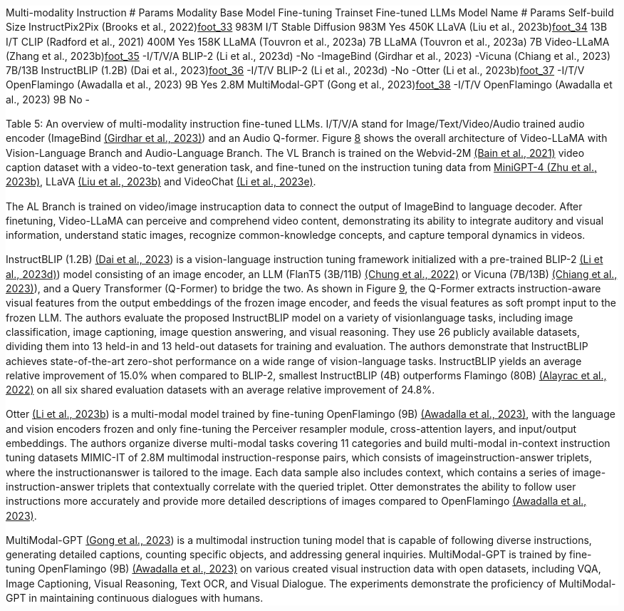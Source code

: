 Multi-modality Instruction # Params Modality Base Model Fine-tuning Trainset Fine-tuned LLMs Model Name # Params Self-build Size InstructPix2Pix (Brooks et al., 2022)[foot_33](#foot_33) 983M I/T Stable Diffusion 983M Yes 450K LLaVA (Liu et al., 2023b)[foot_34](#foot_34) 13B I/T CLIP (Radford et al., 2021) 400M Yes 158K LLaMA (Touvron et al., 2023a) 7B LLaMA (Touvron et al., 2023a) 7B Video-LLaMA (Zhang et al., 2023b)[foot_35](#foot_35) -I/T/V/A BLIP-2 (Li et al., 2023d) -No -ImageBind (Girdhar et al., 2023) -Vicuna (Chiang et al., 2023) 7B/13B InstructBLIP (1.2B) (Dai et al., 2023)[foot_36](#foot_36) -I/T/V BLIP-2 (Li et al., 2023d) -No -Otter (Li et al., 2023b)[foot_37](#foot_37) -I/T/V OpenFlamingo (Awadalla et al., 2023) 9B Yes 2.8M MultiModal-GPT (Gong et al., 2023)[foot_38](#foot_38) -I/T/V OpenFlamingo (Awadalla et al., 2023) 9B No -

Table 5: An overview of multi-modality instruction fine-tuned LLMs. I/T/V/A stand for Image/Text/Video/Audio trained audio encoder (ImageBind [(Girdhar et al., 2023)](#b50)) and an Audio Q-former. Figure [8](#fig_9) shows the overall architecture of Video-LLaMA with Vision-Language Branch and Audio-Language Branch. The VL Branch is trained on the Webvid-2M [(Bain et al., 2021)](#b9) video caption dataset with a video-to-text generation task, and fine-tuned on the instruction tuning data from [MiniGPT-4 (Zhu et al., 2023b)](#), LLaVA [(Liu et al., 2023b)](#) and VideoChat [(Li et al., 2023e)](#).

The AL Branch is trained on video/image instrucaption data to connect the output of ImageBind to language decoder. After finetuning, Video-LLaMA can perceive and comprehend video content, demonstrating its ability to integrate auditory and visual information, understand static images, recognize common-knowledge concepts, and capture temporal dynamics in videos.

InstructBLIP (1.2B) [(Dai et al., 2023](#b35)) is a vision-language instruction tuning framework initialized with a pre-trained BLIP-2 [(Li et al., 2023d)](#)) model consisting of an image encoder, an LLM (FlanT5 (3B/11B) [(Chung et al., 2022)](#) or Vicuna (7B/13B) [(Chiang et al., 2023)](#b26)), and a Query Transformer (Q-Former) to bridge the two. As shown in Figure [9](#fig_10), the Q-Former extracts instruction-aware visual features from the output embeddings of the frozen image encoder, and feeds the visual features as soft prompt input to the frozen LLM. The authors evaluate the proposed InstructBLIP model on a variety of visionlanguage tasks, including image classification, image captioning, image question answering, and visual reasoning. They use 26 publicly available datasets, dividing them into 13 held-in and 13 held-out datasets for training and evaluation. The authors demonstrate that InstructBLIP achieves state-of-the-art zero-shot performance on a wide range of vision-language tasks. InstructBLIP yields an average relative improvement of 15.0% when compared to BLIP-2, smallest InstructBLIP (4B) outperforms Flamingo (80B) [(Alayrac et al., 2022)](#b1) on all six shared evaluation datasets with an average relative improvement of 24.8%.

Otter [(Li et al., 2023b](#)) is a multi-modal model trained by fine-tuning OpenFlamingo (9B) [(Awadalla et al., 2023)](#), with the language and vision encoders frozen and only fine-tuning the Perceiver resampler module, cross-attention layers, and input/output embeddings. The authors organize diverse multi-modal tasks covering 11 categories and build multi-modal in-context instruction tuning datasets MIMIC-IT of 2.8M multimodal instruction-response pairs, which consists of imageinstruction-answer triplets, where the instructionanswer is tailored to the image. Each data sample also includes context, which contains a series of image-instruction-answer triplets that contextually correlate with the queried triplet. Otter demonstrates the ability to follow user instructions more accurately and provide more detailed descriptions of images compared to OpenFlamingo [(Awadalla et al., 2023)](#).

MultiModal-GPT [(Gong et al., 2023](#b51)) is a multimodal instruction tuning model that is capable of following diverse instructions, generating detailed captions, counting specific objects, and addressing general inquiries. MultiModal-GPT is trained by fine-tuning OpenFlamingo (9B) [(Awadalla et al., 2023)](#) on various created visual instruction data with open datasets, including VQA, Image Captioning, Visual Reasoning, Text OCR, and Visual Dialogue. The experiments demonstrate the proficiency of MultiModal-GPT in maintaining continuous dialogues with humans.
